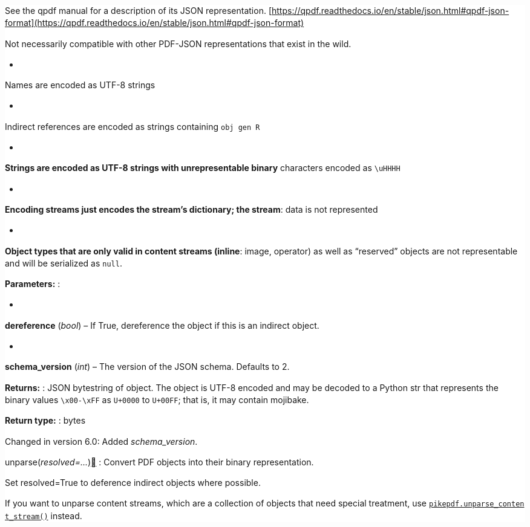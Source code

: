 See the qpdf manual for a description of its JSON representation.
[https://qpdf.readthedocs.io/en/stable/json.html#qpdf-json-format](https://qpdf.readthedocs.io/en/stable/json.html#qpdf-json-format)

Not necessarily compatible with other PDF-JSON representations that
exist in the wild.

- 
Names are encoded as UTF-8 strings

- 
Indirect references are encoded as strings containing `obj gen R`

- 

**Strings are encoded as UTF-8 strings with unrepresentable binary**
characters encoded as `\uHHHH`

- 

**Encoding streams just encodes the stream’s dictionary; the stream**: 
data is not represented

- 

**Object types that are only valid in content streams (inline**: 
image, operator) as well as “reserved” objects are not
representable and will be serialized as `null`.

**Parameters:**
: 

- 
**dereference** (*bool*) – If True, dereference the object if this is an
indirect object.

- 
**schema_version** (*int*) – The version of the JSON schema. Defaults to 2.

**Returns:**
: 
JSON bytestring of object. The object is UTF-8 encoded
and may be decoded to a Python str that represents the binary
values `\x00-\xFF` as `U+0000` to `U+00FF`; that is,
it may contain mojibake.

**Return type:**
: 
bytes

Changed in version 6.0: Added *schema_version*.

unparse(*resolved=...*)[](#pikepdf.Object.unparse)
: 
Convert PDF objects into their binary representation.

Set resolved=True to deference indirect objects where possible.

If you want to unparse content streams, which are a collection of
objects that need special treatment, use
[`pikepdf.unparse_content_stream()`](filters.html#pikepdf.unparse_content_stream) instead.

